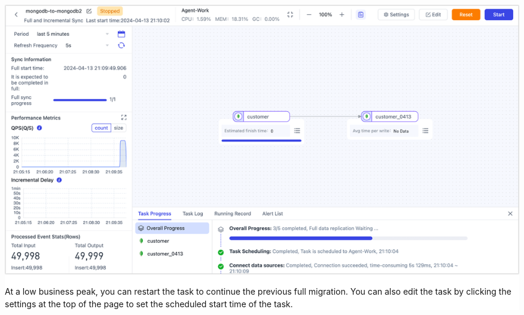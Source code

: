 ![Stop Task](../../images/stop_mongodb_task.png)

At a low business peak, you can restart the task to continue the previous full migration. You can also edit the task by clicking the settings at the top of the page to set the scheduled start time of the task.